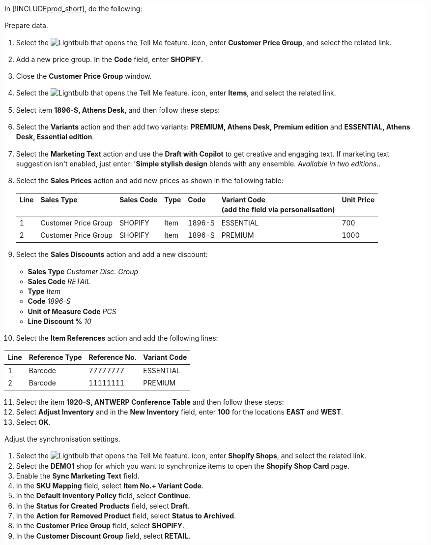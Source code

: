 In [!INCLUDE[prod_short](../includes/prod_short.md)], do the following:

Prepare data.

1. Select the ![Lightbulb that opens the Tell Me feature.](../media/ui-search/search_small.png "Tell me what you want to do") icon, enter **Customer Price Group**, and select the related link.
2. Add a new price group. In the **Code** field, enter **SHOPIFY**.
3. Close the **Customer Price Group** window.
4. Select the ![Lightbulb that opens the Tell Me feature.](../media/ui-search/search_small.png "Tell me what you want to do") icon, enter **Items**, and select the related link.
5. Select item **1896-S, Athens Desk**, and then follow these steps:

6. Select the **Variants** action and then add two variants: **PREMIUM, Athens Desk, Premium edition** and **ESSENTIAL, Athens Desk, Essential edition**.
7. Select the **Marketing Text** action and use the **Draft with Copilot**  to get creative and engaging text. If marketing text suggestion isn't enabled, just enter: '**Simple stylish design** blends with any ensemble. *Available in two editions.*.
8. Select the **Sales Prices** action and add new prices as shown in the following table:

   |Line|Sales Type|Sales Code|Type|Code|Variant Code<br>(add the field via personalisation)|Unit Price|
   |------|------------|------------|------------|----------------|------------|------------|
   |1|Customer Price Group|SHOPIFY|Item|1896-S|ESSENTIAL|700|
   |2|Customer Price Group|SHOPIFY|Item|1896-S|PREMIUM|1000|

9. Select the **Sales Discounts** action and add a new discount:

   * **Sales Type** *Customer Disc. Group*
   * **Sales Code** *RETAIL*
   * **Type** *Item*
   * **Code** *1896-S*
   * **Unit of Measure Code** *PCS*
   * **Line Discount %** *10*

10. Select the **Item References** action and add the following lines:

   |Line|Reference Type|Reference No.|Variant Code|
   |------|------------|------------|------------|
   |1|Barcode|77777777|ESSENTIAL|
   |2|Barcode|11111111|PREMIUM|

11. Select the item **1920-S, ANTWERP Conference Table** and then follow these steps:
12. Select **Adjust Inventory** and in the **New Inventory** field, enter **100** for the locations **EAST** and **WEST**.
13. Select **OK**.

Adjust the synchronisation settings.

1. Select the ![Lightbulb that opens the Tell Me feature.](../media/ui-search/search_small.png "Tell me what you want to do") icon, enter **Shopify Shops**, and select the related link.
2. Select the **DEMO1** shop for which you want to synchronize items to open the **Shopify Shop Card** page.
3. Enable the **Sync Marketing Text** field.
4. In the **SKU Mapping** field, select **Item No.+ Variant Code**.
5. In the **Default Inventory Policy** field, select **Continue**.
6. In the **Status for Created Products** field, select **Draft**.
7. In the **Action for Removed Product** field, select **Status to Archived**.
8. In the **Customer Price Group** field, select **SHOPIFY**.
9. In the **Customer Discount Group** field, select **RETAIL**.
